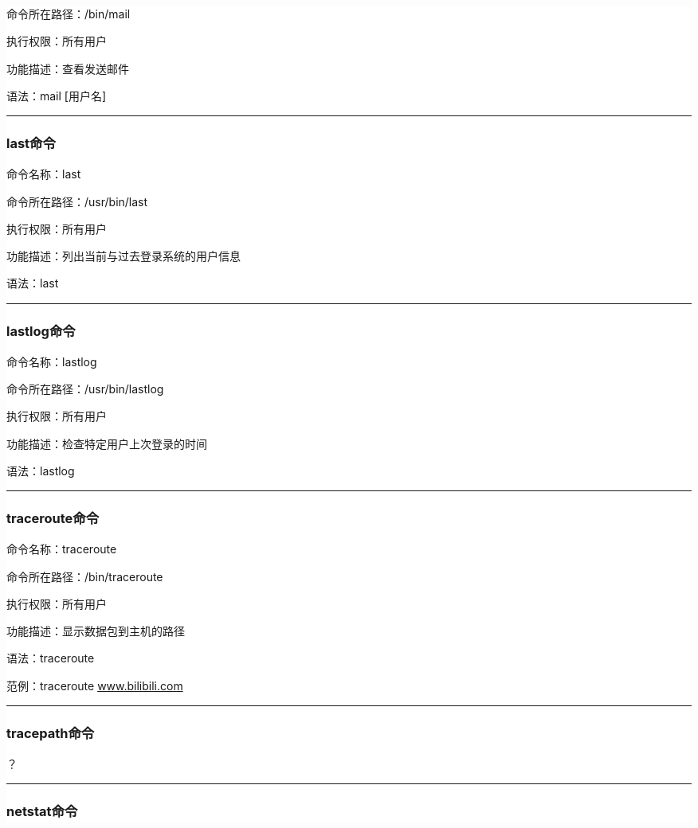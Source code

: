 命令所在路径：/bin/mail

执行权限：所有用户

功能描述：查看发送邮件

语法：mail [用户名]

---

### last命令

命令名称：last

命令所在路径：/usr/bin/last

执行权限：所有用户

功能描述：列出当前与过去登录系统的用户信息

语法：last

---

### lastlog命令

命令名称：lastlog

命令所在路径：/usr/bin/lastlog

执行权限：所有用户

功能描述：检查特定用户上次登录的时间

语法：lastlog

---

### traceroute命令

命令名称：traceroute

命令所在路径：/bin/traceroute

执行权限：所有用户

功能描述：显示数据包到主机的路径

语法：traceroute

范例：traceroute www.bilibili.com

---

### tracepath命令

？

---

### netstat命令


[^0-9]: 代表匹配一个不是数字的字符
[^\$]: 输出的是“$”符号，而不是用作变量引用
[^a-z]: 匹配以小写字母开头的行